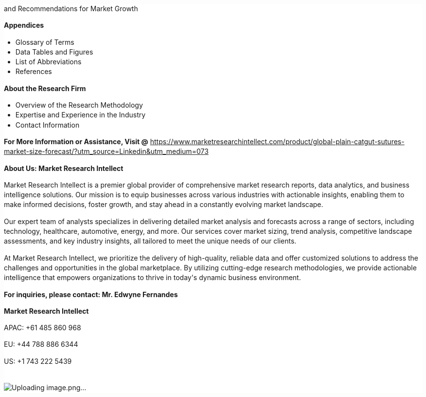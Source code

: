 and Recommendations for Market Growth</li></ul><p><strong>Appendices</strong></p><ul><li>Glossary of Terms</li><li>Data Tables and Figures</li><li>List of Abbreviations</li><li>References</li></ul><p><strong>About the Research Firm</strong></p><ul><li>Overview of the Research Methodology</li><li>Expertise and Experience in the Industry</li><li>Contact Information</li></ul></div><div class="article-main__content" data-test-id="publishing-text-block"><p><span class="font-[700]"><strong>For More Information or Assistance, Visit @</strong>&nbsp;<a href="https://www.marketresearchintellect.com/product/global-plain-catgut-sutures-market-size-forecast/?utm_source=Linkedin&utm_medium=073">https://www.marketresearchintellect.com/product/global-plain-catgut-sutures-market-size-forecast/?utm_source=Linkedin&utm_medium=073</a></span></p><p><strong>About Us: Market Research Intellect</strong></p><p>Market Research Intellect is a premier global provider of comprehensive market research reports, data analytics, and business intelligence solutions. Our mission is to equip businesses across various industries with actionable insights, enabling them to make informed decisions, foster growth, and stay ahead in a constantly evolving market landscape.</p><p>Our expert team of analysts specializes in delivering detailed market analysis and forecasts across a range of sectors, including technology, healthcare, automotive, energy, and more. Our services cover market sizing, trend analysis, competitive landscape assessments, and key industry insights, all tailored to meet the unique needs of our clients.</p><p>At Market Research Intellect, we prioritize the delivery of high-quality, reliable data and offer customized solutions to address the challenges and opportunities in the global marketplace. By utilizing cutting-edge research methodologies, we provide actionable intelligence that empowers organizations to thrive in today's dynamic business environment.</p><p><strong>For inquiries, please contact: Mr. Edwyne Fernandes</strong></p><p><strong>Market Research Intellect</strong></p><p>APAC: +61 485 860 968</p><p>EU: +44 788 886 6344</p><p>US: +1 743 222 5439</p></div><div class="article-main__content" data-test-id="publishing-text-block">&nbsp;</div>
![Uploading image.png…]()
